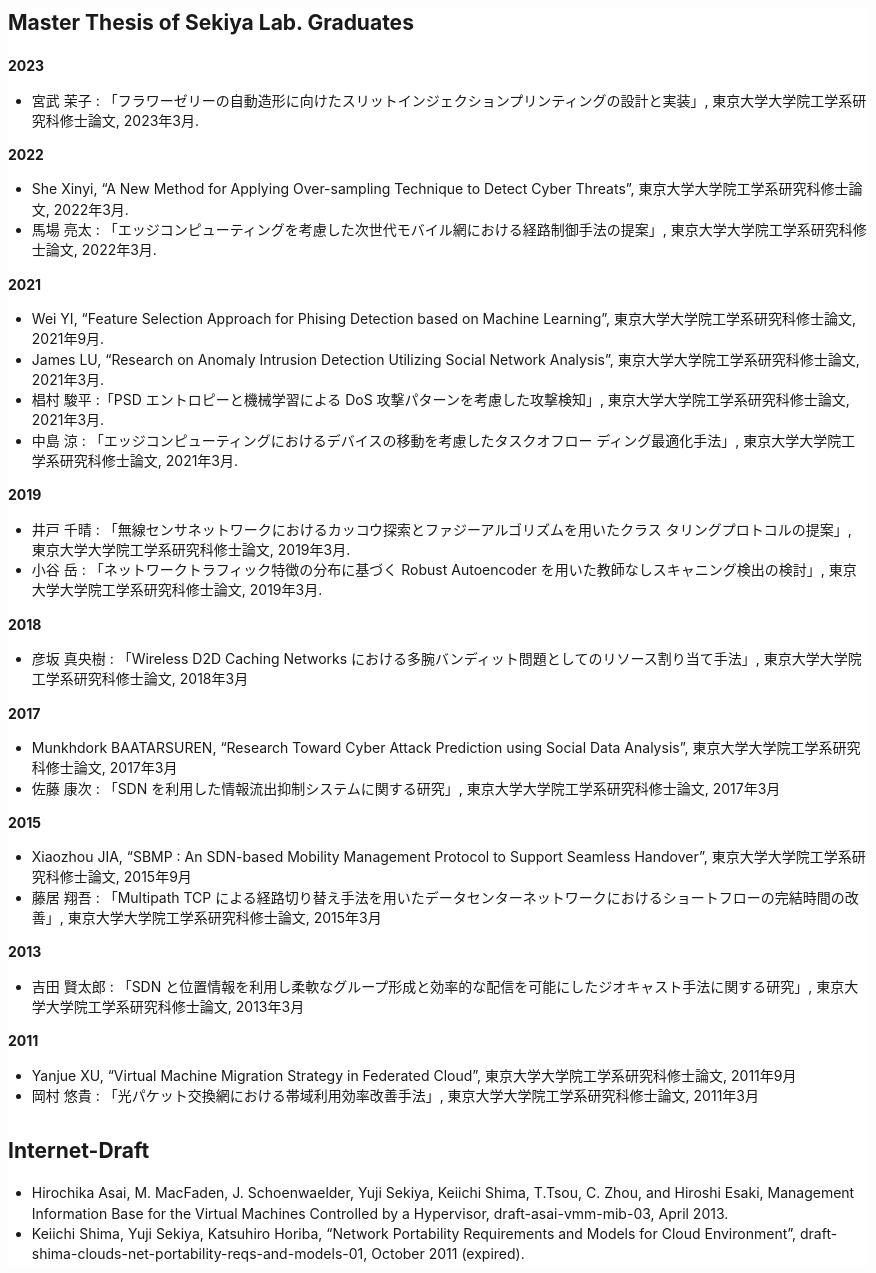 ## Master Thesis of Sekiya Lab. Graduates

**2023**

- 宮武 茉子 : 「フラワーゼリーの自動造形に向けたスリットインジェクションプリンティングの設計と実装」, 東京大学大学院工学系研究科修士論文, 2023年3月.

**2022**

- She Xinyi, “A New Method for Applying Over-sampling Technique to Detect Cyber Threats”, 東京大学大学院工学系研究科修士論文, 2022年3月.
- 馬場 亮太 : 「エッジコンピューティングを考慮した次世代モバイル網における経路制御手法の提案」, 東京大学大学院工学系研究科修士論文, 2022年3月.

**2021**

- Wei YI, “Feature Selection Approach for Phising Detection based on Machine Learning”, 東京大学大学院工学系研究科修士論文, 2021年9月.
- James LU, “Research on Anomaly Intrusion Detection Utilizing Social Network Analysis”, 東京大学大学院工学系研究科修士論文, 2021年3月.
- 椙村 駿平 :「PSD エントロピーと機械学習による DoS 攻撃パターンを考慮した攻撃検知」, 東京大学大学院工学系研究科修士論文, 2021年3月.
- 中島 涼 : 「エッジコンピューティングにおけるデバイスの移動を考慮したタスクオフロー ディング最適化手法」, 東京大学大学院工学系研究科修士論文, 2021年3月.

**2019**

- 井戸 千晴 : 「無線センサネットワークにおけるカッコウ探索とファジーアルゴリズムを用いたクラス タリングプロトコルの提案」, 東京大学大学院工学系研究科修士論文, 2019年3月.
- 小谷 岳 : 「ネットワークトラフィック特徴の分布に基づく Robust Autoencoder を用いた教師なしスキャニング検出の検討」, 東京大学大学院工学系研究科修士論文, 2019年3月.

**2018**

- 彦坂 真央樹 : 「Wireless D2D Caching Networks における多腕バンディット問題としてのリソース割り当て手法」, 東京大学大学院工学系研究科修士論文, 2018年3月

**2017**

- Munkhdork BAATARSUREN, “Research Toward Cyber Attack Prediction using Social Data Analysis”, 東京大学大学院工学系研究科修士論文, 2017年3月
- 佐藤 康次 : 「SDN を利用した情報流出抑制システムに関する研究」, 東京大学大学院工学系研究科修士論文, 2017年3月

**2015**

- Xiaozhou JIA, “SBMP : An SDN-based Mobility Management Protocol to Support Seamless Handover”, 東京大学大学院工学系研究科修士論文, 2015年9月
- 藤居 翔吾 : 「Multipath TCP による経路切り替え手法を用いたデータセンターネットワークにおけるショートフローの完結時間の改善」, 東京大学大学院工学系研究科修士論文, 2015年3月

**2013**

- 吉田 賢太郎 : 「SDN と位置情報を利用し柔軟なグループ形成と効率的な配信を可能にしたジオキャスト手法に関する研究」, 東京大学大学院工学系研究科修士論文, 2013年3月

**2011**

- Yanjue XU, “Virtual Machine Migration Strategy in Federated Cloud”, 東京大学大学院工学系研究科修士論文, 2011年9月
- 岡村 悠貴 : 「光パケット交換網における帯域利用効率改善手法」, 東京大学大学院工学系研究科修士論文, 2011年3月

## Internet-Draft

- Hirochika Asai, M. MacFaden, J. Schoenwaelder, Yuji Sekiya, Keiichi Shima, T.Tsou, C. Zhou, and Hiroshi Esaki, Management Information Base for the Virtual Machines Controlled by a Hypervisor, draft-asai-vmm-mib-03, April 2013.
- Keiichi Shima, Yuji Sekiya, Katsuhiro Horiba, “Network Portability Requirements and Models for Cloud Environment”, draft-shima-clouds-net-portability-reqs-and-models-01, October 2011 (expired).
